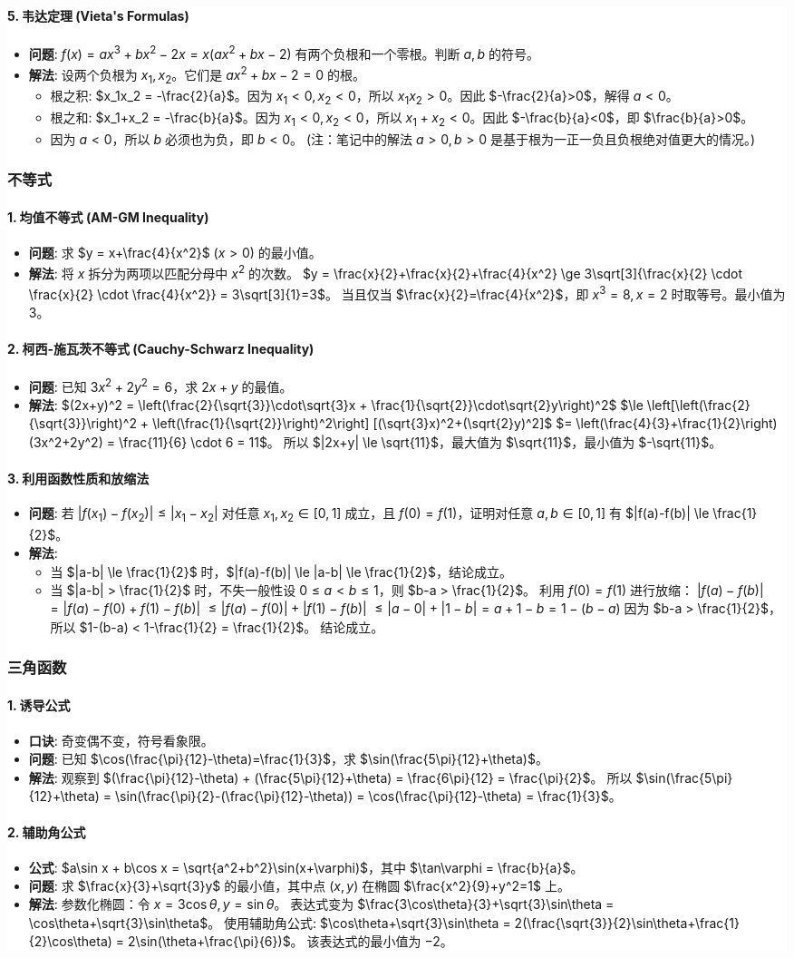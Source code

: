 #### **5. 韦达定理 (Vieta's Formulas)**
- **问题**: $f(x)=ax^3+bx^2-2x=x(ax^2+bx-2)$ 有两个负根和一个零根。判断 $a,b$ 的符号。
- **解法**: 设两个负根为 $x_1, x_2$。它们是 $ax^2+bx-2=0$ 的根。
  - 根之积: $x_1x_2 = -\frac{2}{a}$。因为 $x_1<0, x_2<0$，所以 $x_1x_2>0$。因此 $-\frac{2}{a}>0$，解得 $a<0$。
  - 根之和: $x_1+x_2 = -\frac{b}{a}$。因为 $x_1<0, x_2<0$，所以 $x_1+x_2<0$。因此 $-\frac{b}{a}<0$，即 $\frac{b}{a}>0$。
  - 因为 $a<0$，所以 $b$ 必须也为负，即 $b<0$。
  (注：笔记中的解法 $a>0, b>0$ 是基于根为一正一负且负根绝对值更大的情况。)

### **不等式**

#### **1. 均值不等式 (AM-GM Inequality)**
- **问题**: 求 $y = x+\frac{4}{x^2}$ ($x>0$) 的最小值。
- **解法**: 将 $x$ 拆分为两项以匹配分母中 $x^2$ 的次数。
  $y = \frac{x}{2}+\frac{x}{2}+\frac{4}{x^2} \ge 3\sqrt[3]{\frac{x}{2} \cdot \frac{x}{2} \cdot \frac{4}{x^2}} = 3\sqrt[3]{1}=3$。
  当且仅当 $\frac{x}{2}=\frac{4}{x^2}$，即 $x^3=8, x=2$ 时取等号。最小值为 $3$。

#### **2. 柯西-施瓦茨不等式 (Cauchy-Schwarz Inequality)**
- **问题**: 已知 $3x^2+2y^2=6$，求 $2x+y$ 的最值。
- **解法**:
  $(2x+y)^2 = \left(\frac{2}{\sqrt{3}}\cdot\sqrt{3}x + \frac{1}{\sqrt{2}}\cdot\sqrt{2}y\right)^2$
  $\le \left[\left(\frac{2}{\sqrt{3}}\right)^2 + \left(\frac{1}{\sqrt{2}}\right)^2\right] [(\sqrt{3}x)^2+(\sqrt{2}y)^2]$
  $= \left(\frac{4}{3}+\frac{1}{2}\right)(3x^2+2y^2) = \frac{11}{6} \cdot 6 = 11$。
  所以 $|2x+y| \le \sqrt{11}$，最大值为 $\sqrt{11}$，最小值为 $-\sqrt{11}$。

#### **3. 利用函数性质和放缩法**
- **问题**: 若 $|f(x_1)-f(x_2)| \le |x_1-x_2|$ 对任意 $x_1,x_2\in[0,1]$ 成立，且 $f(0)=f(1)$，证明对任意 $a,b\in[0,1]$ 有 $|f(a)-f(b)| \le \frac{1}{2}$。
- **解法**:
  - 当 $|a-b| \le \frac{1}{2}$ 时，$|f(a)-f(b)| \le |a-b| \le \frac{1}{2}$，结论成立。
  - 当 $|a-b| > \frac{1}{2}$ 时，不失一般性设 $0 \le a < b \le 1$，则 $b-a > \frac{1}{2}$。
    利用 $f(0)=f(1)$ 进行放缩：
    $|f(a)-f(b)| = |f(a)-f(0)+f(1)-f(b)|$
    $\le |f(a)-f(0)| + |f(1)-f(b)|$
    $\le |a-0| + |1-b| = a+1-b = 1-(b-a)$
    因为 $b-a > \frac{1}{2}$，所以 $1-(b-a) < 1-\frac{1}{2} = \frac{1}{2}$。
    结论成立。

### **三角函数**

#### **1. 诱导公式**
- **口诀**: 奇变偶不变，符号看象限。
- **问题**: 已知 $\cos(\frac{\pi}{12}-\theta)=\frac{1}{3}$，求 $\sin(\frac{5\pi}{12}+\theta)$。
- **解法**: 观察到 $(\frac{\pi}{12}-\theta) + (\frac{5\pi}{12}+\theta) = \frac{6\pi}{12} = \frac{\pi}{2}$。
  所以 $\sin(\frac{5\pi}{12}+\theta) = \sin(\frac{\pi}{2}-(\frac{\pi}{12}-\theta)) = \cos(\frac{\pi}{12}-\theta) = \frac{1}{3}$。

#### **2. 辅助角公式**
- **公式**: $a\sin x + b\cos x = \sqrt{a^2+b^2}\sin(x+\varphi)$，其中 $\tan\varphi = \frac{b}{a}$。
- **问题**: 求 $\frac{x}{3}+\sqrt{3}y$ 的最小值，其中点 $(x,y)$ 在椭圆 $\frac{x^2}{9}+y^2=1$ 上。
- **解法**: 参数化椭圆：令 $x=3\cos\theta, y=\sin\theta$。
  表达式变为 $\frac{3\cos\theta}{3}+\sqrt{3}\sin\theta = \cos\theta+\sqrt{3}\sin\theta$。
  使用辅助角公式: $\cos\theta+\sqrt{3}\sin\theta = 2(\frac{\sqrt{3}}{2}\sin\theta+\frac{1}{2}\cos\theta) = 2\sin(\theta+\frac{\pi}{6})$。
  该表达式的最小值为 $-2$。
